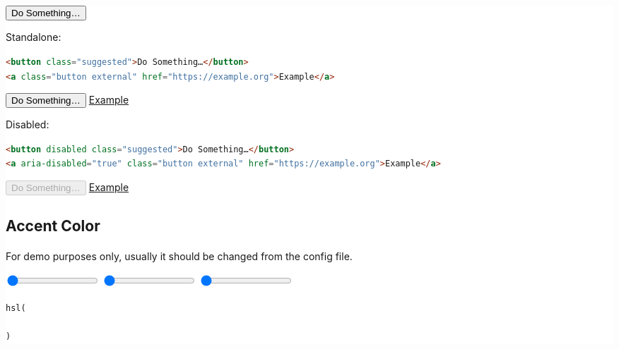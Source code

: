 <div class="buttons centered big">
  <button class="suggested">Do Something…</button>
</div>

Standalone:

```html
<button class="suggested">Do Something…</button>
<a class="button external" href="https://example.org">Example</a>
```

<button class="suggested">Do Something…</button>
<a class="button external" href="https://example.org">Example</a>

Disabled:

```html
<button disabled class="suggested">Do Something…</button>
<a aria-disabled="true" class="button external" href="https://example.org">Example</a>
```

<button disabled class="suggested">Do Something…</button>
<a aria-disabled="true" class="button external" href="https://example.org">Example</a>

## Accent Color

For demo purposes only, usually it should be changed from the config file.


<input type="range" max="360" value="0" id="range-h" class="hollow">
<input type="range" max="100" value="0" id="range-s" class="hollow">
<input type="range" max="100" value="0" id="range-l" class="hollow">

<code>hsl(<span id="range-h-value"></span> <span id="range-s-value"></span> <span id="range-l-value"></span>)</code>


[^1]: Footnote
[^2]: [Footnote (link)](https://example.org)
